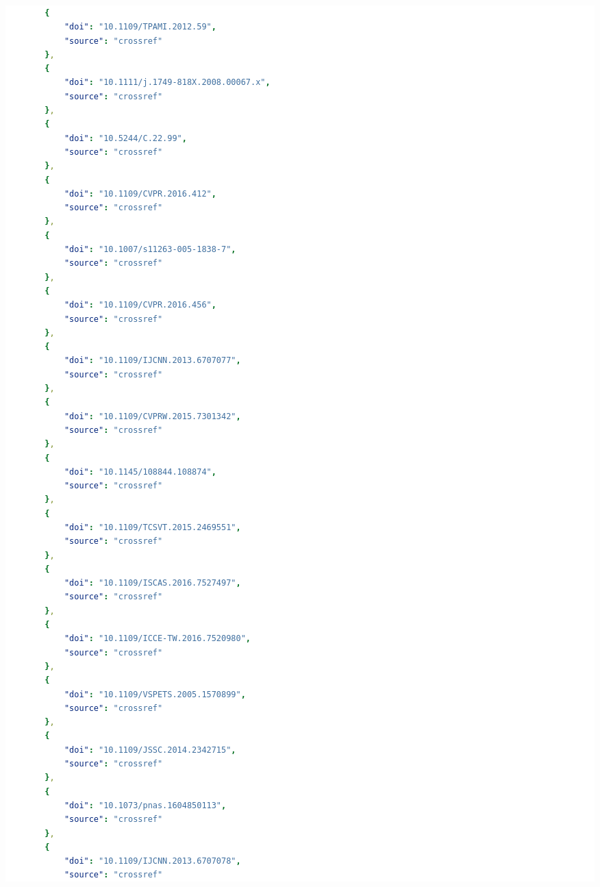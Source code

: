 ```yaml
        {
            "doi": "10.1109/TPAMI.2012.59",
            "source": "crossref"
        },
        {
            "doi": "10.1111/j.1749-818X.2008.00067.x",
            "source": "crossref"
        },
        {
            "doi": "10.5244/C.22.99",
            "source": "crossref"
        },
        {
            "doi": "10.1109/CVPR.2016.412",
            "source": "crossref"
        },
        {
            "doi": "10.1007/s11263-005-1838-7",
            "source": "crossref"
        },
        {
            "doi": "10.1109/CVPR.2016.456",
            "source": "crossref"
        },
        {
            "doi": "10.1109/IJCNN.2013.6707077",
            "source": "crossref"
        },
        {
            "doi": "10.1109/CVPRW.2015.7301342",
            "source": "crossref"
        },
        {
            "doi": "10.1145/108844.108874",
            "source": "crossref"
        },
        {
            "doi": "10.1109/TCSVT.2015.2469551",
            "source": "crossref"
        },
        {
            "doi": "10.1109/ISCAS.2016.7527497",
            "source": "crossref"
        },
        {
            "doi": "10.1109/ICCE-TW.2016.7520980",
            "source": "crossref"
        },
        {
            "doi": "10.1109/VSPETS.2005.1570899",
            "source": "crossref"
        },
        {
            "doi": "10.1109/JSSC.2014.2342715",
            "source": "crossref"
        },
        {
            "doi": "10.1073/pnas.1604850113",
            "source": "crossref"
        },
        {
            "doi": "10.1109/IJCNN.2013.6707078",
            "source": "crossref"
```